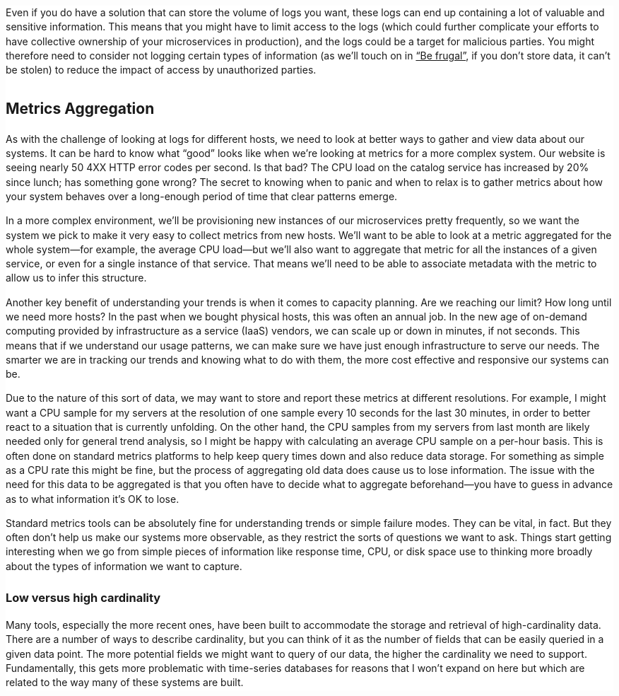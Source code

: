 Even if you do have a solution that can store the volume of logs you want, these logs can end up containing a lot of valuable and sensitive information. This means that you might have to limit access to the logs (which could further complicate your efforts to have collective ownership of your microservices in production), and the logs could be a target for malicious parties. You might therefore need to consider not logging certain types of information (as we’ll touch on in [“Be frugal”](https://learning.oreilly.com/library/view/building-microservices-2nd/9781492034018/ch11.html#frugal), if you don’t store data, it can’t be stolen) to reduce the impact of access by unauthorized parties.

## Metrics Aggregation

As with the challenge of looking at logs for different hosts, we need to look at better ways to gather and view data about our systems. It can be hard to know what “good” looks like when we’re looking at metrics for a more complex system. Our website is seeing nearly 50 4XX HTTP error codes per second. Is that bad? The CPU load on the catalog service has increased by 20% since lunch; has something gone wrong? The secret to knowing when to panic and when to relax is to gather metrics about how your system behaves over a long-enough period of time that clear patterns emerge.

In a more complex environment, we’ll be provisioning new instances of our microservices pretty frequently, so we want the system we pick to make it very easy to collect metrics from new hosts. We’ll want to be able to look at a metric aggregated for the whole system—for example, the average CPU load—but we’ll also want to aggregate that metric for all the instances of a given service, or even for a single instance of that service. That means we’ll need to be able to associate metadata with the metric to allow us to infer this structure.

Another key benefit of understanding your trends is when it comes to capacity planning. Are we reaching our limit? How long until we need more hosts? In the past when we bought physical hosts, this was often an annual job. In the new age of on-demand computing provided by infrastructure as a service (IaaS) vendors, we can scale up or down in minutes, if not seconds. This means that if we understand our usage patterns, we can make sure we have just enough infrastructure to serve our needs. The smarter we are in tracking our trends and knowing what to do with them, the more cost effective and responsive our systems can be.

Due to the nature of this sort of data, we may want to store and report these metrics at different resolutions. For example, I might want a CPU sample for my servers at the resolution of one sample every 10 seconds for the last 30 minutes, in order to better react to a situation that is currently unfolding. On the other hand, the CPU samples from my servers from last month are likely needed only for general trend analysis, so I might be happy with calculating an average CPU sample on a per-hour basis. This is often done on standard metrics platforms to help keep query times down and also reduce data storage. For something as simple as a CPU rate this might be fine, but the process of aggregating old data does cause us to lose information. The issue with the need for this data to be aggregated is that you often have to decide what to aggregate beforehand—you have to guess in advance as to what information it’s OK to lose.

Standard metrics tools can be absolutely fine for understanding trends or simple failure modes. They can be vital, in fact. But they often don’t help us make our systems more observable, as they restrict the sorts of questions we want to ask. Things start getting interesting when we go from simple pieces of information like response time, CPU, or disk space use to thinking more broadly about the types of information we want to capture.

### Low versus high cardinality

Many tools, especially the more recent ones, have been built to accommodate the storage and retrieval of high-cardinality data. There are a number of ways to describe cardinality, but you can think of it as the number of fields that can be easily queried in a given data point. The more potential fields we might want to query of our data, the higher the cardinality we need to support. Fundamentally, this gets more problematic with time-series databases for reasons that I won’t expand on here but which are related to the way many of these systems are built.
